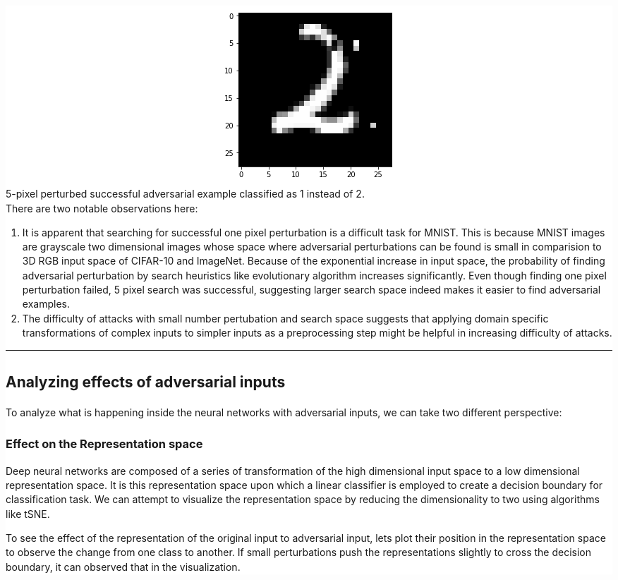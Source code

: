 <div style="text-align:center"><img src="/public/images/onepixel-22a4d4e6-0700-4f89-b5b4-0d15bbd4bee8.png"></div>

<div class="caption">5-pixel perturbed successful adversarial example classified as 1 instead of 2.</div>
There are two notable observations here:

1. It is apparent that searching for successful one pixel perturbation is a difficult task for MNIST. This is because MNIST images are grayscale two dimensional images whose space where adversarial perturbations can be found is small  in comparision to 3D RGB input space of CIFAR-10 and ImageNet. Because of the exponential increase in input space, the probability of finding adversarial perturbation by search heuristics like evolutionary algorithm increases significantly. Even though finding one pixel perturbation failed, 5 pixel search was successful, suggesting larger search space indeed makes it easier to find adversarial examples.
2. The difficulty of attacks with small number pertubation and search space suggests that applying domain specific transformations of complex inputs to simpler inputs as a preprocessing step might be helpful in increasing difficulty of attacks.

---

## Analyzing effects of adversarial inputs

To analyze what is happening inside the neural networks with adversarial inputs, we can take two different perspective:

### Effect on the Representation space

Deep neural networks are composed of a series of transformation of the high dimensional input space to a low dimensional representation space. It is this representation space upon which a linear classifier is employed to create a decision boundary for classification task. We can attempt to visualize the representation space by reducing the dimensionality to two using algorithms like tSNE. 

To see the effect of the representation of the original input to adversarial input, lets plot their position in the representation space to observe the change from one class to another. If small perturbations push the representations slightly to cross the decision boundary, it can observed that in the visualization.

